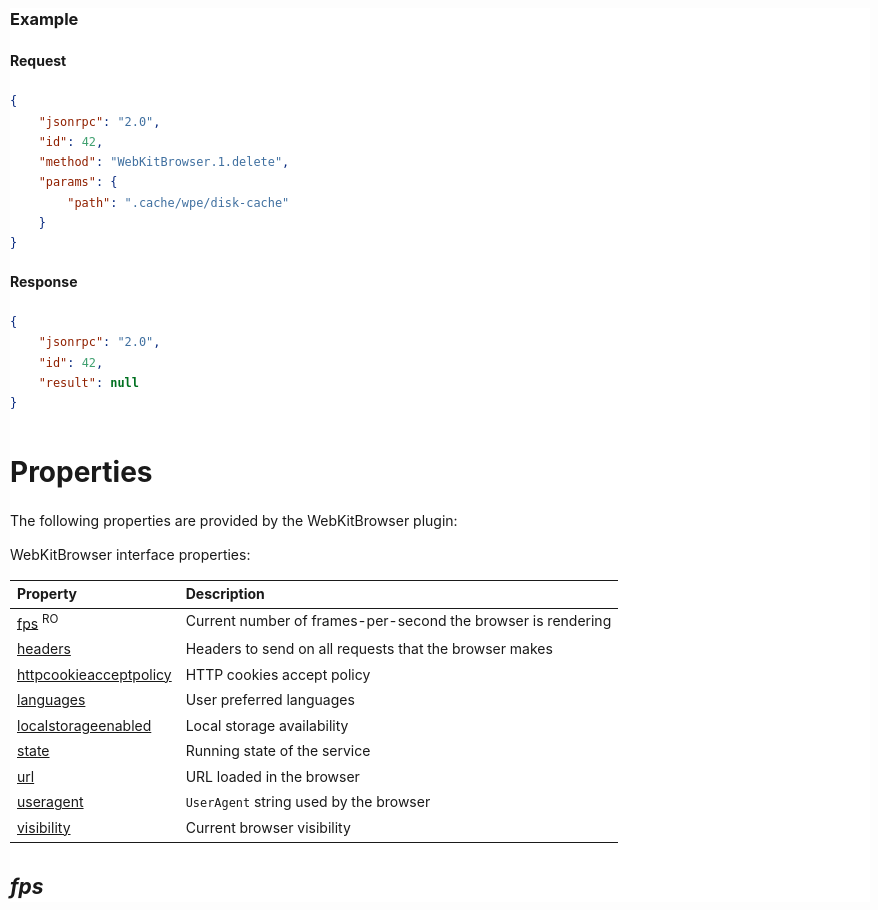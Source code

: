 ### Example

#### Request

```json
{
    "jsonrpc": "2.0",
    "id": 42,
    "method": "WebKitBrowser.1.delete",
    "params": {
        "path": ".cache/wpe/disk-cache"
    }
}
```

#### Response

```json
{
    "jsonrpc": "2.0",
    "id": 42,
    "result": null
}
```

<a name="Properties"></a>
# Properties

The following properties are provided by the WebKitBrowser plugin:

WebKitBrowser interface properties:

| Property | Description |
| :-------- | :-------- |
| [fps](#fps) <sup>RO</sup> | Current number of frames-per-second the browser is rendering |
| [headers](#headers) | Headers to send on all requests that the browser makes |
| [httpcookieacceptpolicy](#httpcookieacceptpolicy) | HTTP cookies accept policy |
| [languages](#languages) | User preferred languages |
| [localstorageenabled](#localstorageenabled) | Local storage availability |
| [state](#state) | Running state of the service |
| [url](#url) | URL loaded in the browser |
| [useragent](#useragent) | `UserAgent` string used by the browser |
| [visibility](#visibility) | Current browser visibility |


<a name="fps"></a>
## *fps*
